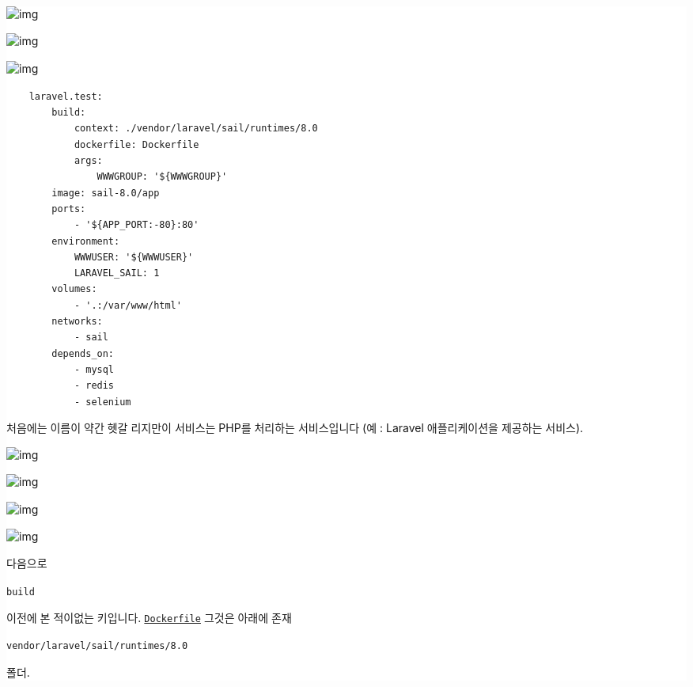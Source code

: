 ![img](https://hackernoon.com/emojis/light.png)

![img](https://hackernoon.com/emojis/money.png)

![img](https://hackernoon.com/emojis/thumbs-down.png)

```
    laravel.test:
        build:
            context: ./vendor/laravel/sail/runtimes/8.0
            dockerfile: Dockerfile
            args:
                WWWGROUP: '${WWWGROUP}'
        image: sail-8.0/app
        ports:
            - '${APP_PORT:-80}:80'
        environment:
            WWWUSER: '${WWWUSER}'
            LARAVEL_SAIL: 1
        volumes:
            - '.:/var/www/html'
        networks:
            - sail
        depends_on:
            - mysql
            - redis
            - selenium
```

처음에는 이름이 약간 헷갈 리지만이 서비스는 PHP를 처리하는 서비스입니다 (예 : Laravel 애플리케이션을 제공하는 서비스).

![img](https://hackernoon.com/emojis/heart.png)

![img](https://hackernoon.com/emojis/light.png)

![img](https://hackernoon.com/emojis/money.png)

![img](https://hackernoon.com/emojis/thumbs-down.png)

다음으로 

```
build
```

 이전에 본 적이없는 키입니다. [`Dockerfile`](https://github.com/laravel/sail/blob/1.x/runtimes/8.0/Dockerfile?ref=hackernoon.com) 그것은 아래에 존재 

```
vendor/laravel/sail/runtimes/8.0
```

 폴더.
